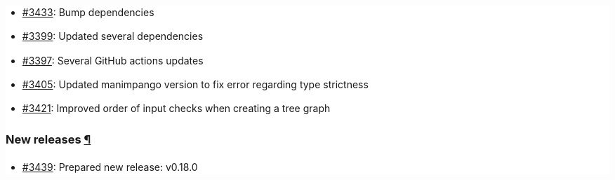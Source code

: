 - [#3433](https://github.com/ManimCommunity/manim/pull/3433): Bump dependencies

- [#3399](https://github.com/ManimCommunity/manim/pull/3399): Updated several dependencies

- [#3397](https://github.com/ManimCommunity/manim/pull/3397): Several GitHub actions updates

- [#3405](https://github.com/ManimCommunity/manim/pull/3405): Updated manimpango version to fix error regarding type strictness

- [#3421](https://github.com/ManimCommunity/manim/pull/3421): Improved order of input checks when creating a tree graph


### New releases [¶](https://docs.manim.community/en/stable/changelog/0.18.0-changelog.html\#new-releases "Link to this heading")

- [#3439](https://github.com/ManimCommunity/manim/pull/3439): Prepared new release: v0.18.0